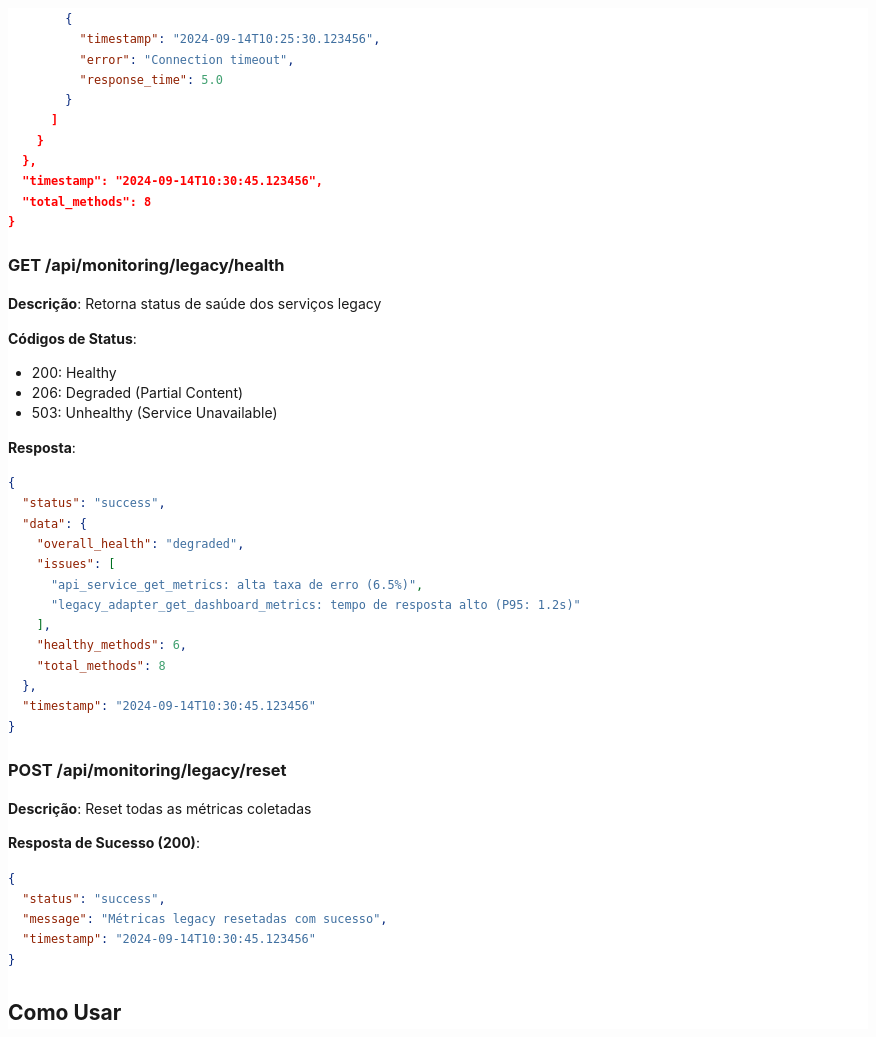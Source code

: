 ```json
        {
          "timestamp": "2024-09-14T10:25:30.123456",
          "error": "Connection timeout",
          "response_time": 5.0
        }
      ]
    }
  },
  "timestamp": "2024-09-14T10:30:45.123456",
  "total_methods": 8
}
```

### GET /api/monitoring/legacy/health

**Descrição**: Retorna status de saúde dos serviços legacy

**Códigos de Status**:
- 200: Healthy
- 206: Degraded (Partial Content)
- 503: Unhealthy (Service Unavailable)

**Resposta**:
```json
{
  "status": "success",
  "data": {
    "overall_health": "degraded",
    "issues": [
      "api_service_get_metrics: alta taxa de erro (6.5%)",
      "legacy_adapter_get_dashboard_metrics: tempo de resposta alto (P95: 1.2s)"
    ],
    "healthy_methods": 6,
    "total_methods": 8
  },
  "timestamp": "2024-09-14T10:30:45.123456"
}
```

### POST /api/monitoring/legacy/reset

**Descrição**: Reset todas as métricas coletadas

**Resposta de Sucesso (200)**:
```json
{
  "status": "success",
  "message": "Métricas legacy resetadas com sucesso",
  "timestamp": "2024-09-14T10:30:45.123456"
}
```

## Como Usar
